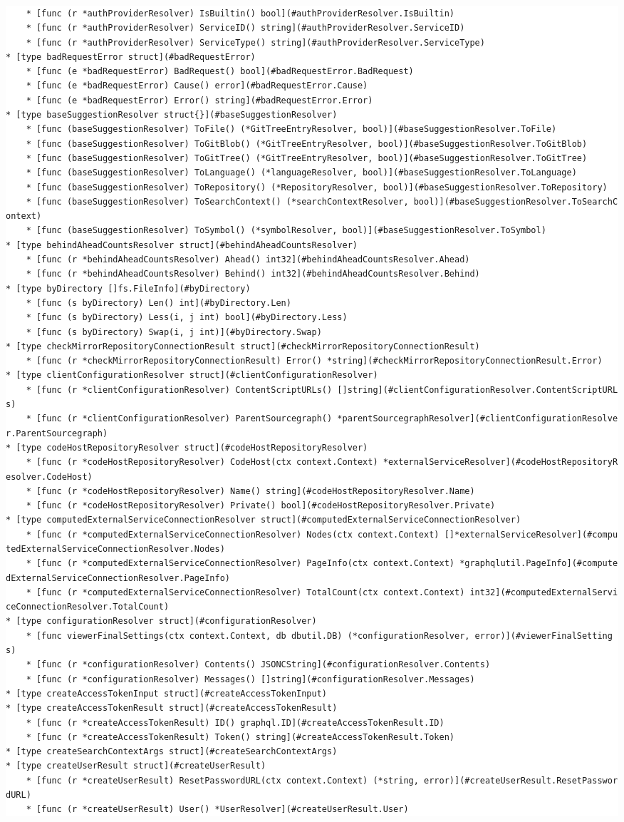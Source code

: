         * [func (r *authProviderResolver) IsBuiltin() bool](#authProviderResolver.IsBuiltin)
        * [func (r *authProviderResolver) ServiceID() string](#authProviderResolver.ServiceID)
        * [func (r *authProviderResolver) ServiceType() string](#authProviderResolver.ServiceType)
    * [type badRequestError struct](#badRequestError)
        * [func (e *badRequestError) BadRequest() bool](#badRequestError.BadRequest)
        * [func (e *badRequestError) Cause() error](#badRequestError.Cause)
        * [func (e *badRequestError) Error() string](#badRequestError.Error)
    * [type baseSuggestionResolver struct{}](#baseSuggestionResolver)
        * [func (baseSuggestionResolver) ToFile() (*GitTreeEntryResolver, bool)](#baseSuggestionResolver.ToFile)
        * [func (baseSuggestionResolver) ToGitBlob() (*GitTreeEntryResolver, bool)](#baseSuggestionResolver.ToGitBlob)
        * [func (baseSuggestionResolver) ToGitTree() (*GitTreeEntryResolver, bool)](#baseSuggestionResolver.ToGitTree)
        * [func (baseSuggestionResolver) ToLanguage() (*languageResolver, bool)](#baseSuggestionResolver.ToLanguage)
        * [func (baseSuggestionResolver) ToRepository() (*RepositoryResolver, bool)](#baseSuggestionResolver.ToRepository)
        * [func (baseSuggestionResolver) ToSearchContext() (*searchContextResolver, bool)](#baseSuggestionResolver.ToSearchContext)
        * [func (baseSuggestionResolver) ToSymbol() (*symbolResolver, bool)](#baseSuggestionResolver.ToSymbol)
    * [type behindAheadCountsResolver struct](#behindAheadCountsResolver)
        * [func (r *behindAheadCountsResolver) Ahead() int32](#behindAheadCountsResolver.Ahead)
        * [func (r *behindAheadCountsResolver) Behind() int32](#behindAheadCountsResolver.Behind)
    * [type byDirectory []fs.FileInfo](#byDirectory)
        * [func (s byDirectory) Len() int](#byDirectory.Len)
        * [func (s byDirectory) Less(i, j int) bool](#byDirectory.Less)
        * [func (s byDirectory) Swap(i, j int)](#byDirectory.Swap)
    * [type checkMirrorRepositoryConnectionResult struct](#checkMirrorRepositoryConnectionResult)
        * [func (r *checkMirrorRepositoryConnectionResult) Error() *string](#checkMirrorRepositoryConnectionResult.Error)
    * [type clientConfigurationResolver struct](#clientConfigurationResolver)
        * [func (r *clientConfigurationResolver) ContentScriptURLs() []string](#clientConfigurationResolver.ContentScriptURLs)
        * [func (r *clientConfigurationResolver) ParentSourcegraph() *parentSourcegraphResolver](#clientConfigurationResolver.ParentSourcegraph)
    * [type codeHostRepositoryResolver struct](#codeHostRepositoryResolver)
        * [func (r *codeHostRepositoryResolver) CodeHost(ctx context.Context) *externalServiceResolver](#codeHostRepositoryResolver.CodeHost)
        * [func (r *codeHostRepositoryResolver) Name() string](#codeHostRepositoryResolver.Name)
        * [func (r *codeHostRepositoryResolver) Private() bool](#codeHostRepositoryResolver.Private)
    * [type computedExternalServiceConnectionResolver struct](#computedExternalServiceConnectionResolver)
        * [func (r *computedExternalServiceConnectionResolver) Nodes(ctx context.Context) []*externalServiceResolver](#computedExternalServiceConnectionResolver.Nodes)
        * [func (r *computedExternalServiceConnectionResolver) PageInfo(ctx context.Context) *graphqlutil.PageInfo](#computedExternalServiceConnectionResolver.PageInfo)
        * [func (r *computedExternalServiceConnectionResolver) TotalCount(ctx context.Context) int32](#computedExternalServiceConnectionResolver.TotalCount)
    * [type configurationResolver struct](#configurationResolver)
        * [func viewerFinalSettings(ctx context.Context, db dbutil.DB) (*configurationResolver, error)](#viewerFinalSettings)
        * [func (r *configurationResolver) Contents() JSONCString](#configurationResolver.Contents)
        * [func (r *configurationResolver) Messages() []string](#configurationResolver.Messages)
    * [type createAccessTokenInput struct](#createAccessTokenInput)
    * [type createAccessTokenResult struct](#createAccessTokenResult)
        * [func (r *createAccessTokenResult) ID() graphql.ID](#createAccessTokenResult.ID)
        * [func (r *createAccessTokenResult) Token() string](#createAccessTokenResult.Token)
    * [type createSearchContextArgs struct](#createSearchContextArgs)
    * [type createUserResult struct](#createUserResult)
        * [func (r *createUserResult) ResetPasswordURL(ctx context.Context) (*string, error)](#createUserResult.ResetPasswordURL)
        * [func (r *createUserResult) User() *UserResolver](#createUserResult.User)
